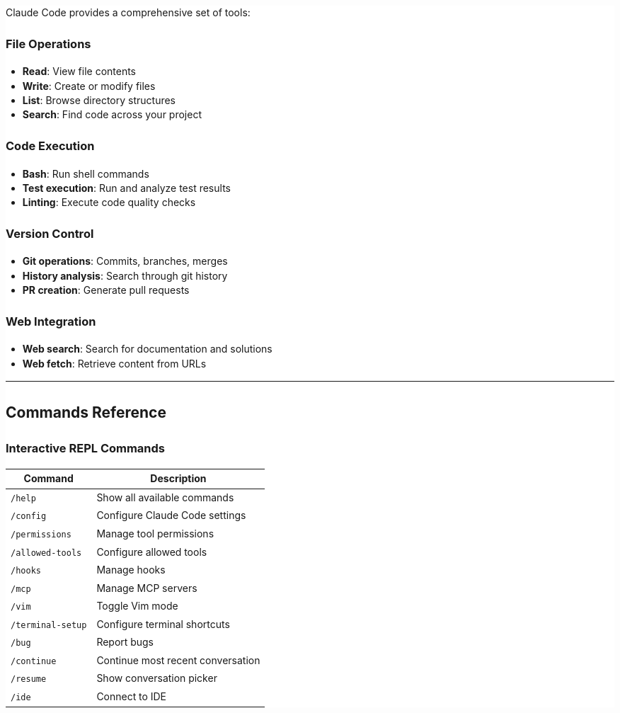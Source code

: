 Claude Code provides a comprehensive set of tools:

### File Operations
- **Read**: View file contents
- **Write**: Create or modify files
- **List**: Browse directory structures
- **Search**: Find code across your project

### Code Execution
- **Bash**: Run shell commands
- **Test execution**: Run and analyze test results
- **Linting**: Execute code quality checks

### Version Control
- **Git operations**: Commits, branches, merges
- **History analysis**: Search through git history
- **PR creation**: Generate pull requests

### Web Integration
- **Web search**: Search for documentation and solutions
- **Web fetch**: Retrieve content from URLs

---

## Commands Reference

### Interactive REPL Commands

| Command | Description |
|---------|-------------|
| `/help` | Show all available commands |
| `/config` | Configure Claude Code settings |
| `/permissions` | Manage tool permissions |
| `/allowed-tools` | Configure allowed tools |
| `/hooks` | Manage hooks |
| `/mcp` | Manage MCP servers |
| `/vim` | Toggle Vim mode |
| `/terminal-setup` | Configure terminal shortcuts |
| `/bug` | Report bugs |
| `/continue` | Continue most recent conversation |
| `/resume` | Show conversation picker |
| `/ide` | Connect to IDE |
